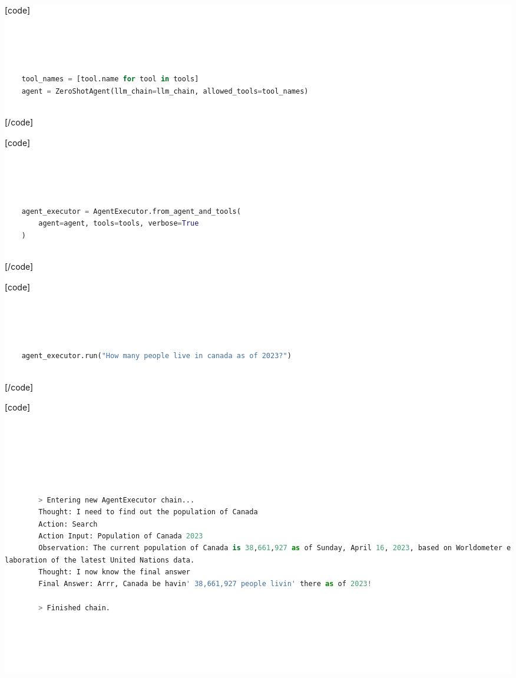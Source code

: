 [code]
```python




    tool_names = [tool.name for tool in tools]  
    agent = ZeroShotAgent(llm_chain=llm_chain, allowed_tools=tool_names)  
    


```
[/code]


[code]
```python




    agent_executor = AgentExecutor.from_agent_and_tools(  
        agent=agent, tools=tools, verbose=True  
    )  
    


```
[/code]


[code]
```python




    agent_executor.run("How many people live in canada as of 2023?")  
    


```
[/code]


[code]
```python




          
          
        > Entering new AgentExecutor chain...  
        Thought: I need to find out the population of Canada  
        Action: Search  
        Action Input: Population of Canada 2023  
        Observation: The current population of Canada is 38,661,927 as of Sunday, April 16, 2023, based on Worldometer elaboration of the latest United Nations data.  
        Thought: I now know the final answer  
        Final Answer: Arrr, Canada be havin' 38,661,927 people livin' there as of 2023!  
          
        > Finished chain.  
      
      
      
      
      
```